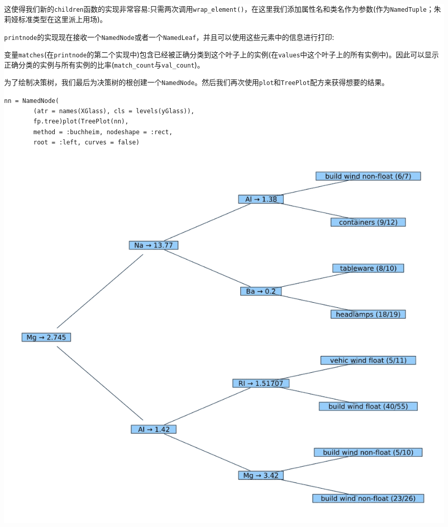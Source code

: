 这使得我们新的`children`函数的实现非常容易:只需两次调用`wrap_element()`，在这里我们添加属性名和类名作为参数(作为`NamedTuple`；朱莉娅标准类型在这里派上用场)。

`printnode`的实现现在接收一个`NamedNode`或者一个`NamedLeaf`，并且可以使用这些元素中的信息进行打印:

变量`matches`(在`printnode`的第二个实现中)包含已经被正确分类到这个叶子上的实例(在`values`中这个叶子上的所有实例中)。因此可以显示正确分类的实例与所有实例的比率(`match_count`与`val_count`)。

为了绘制决策树，我们最后为决策树的根创建一个`NamedNode`。然后我们再次使用`plot`和`TreePlot`配方来获得想要的结果。

```
nn = NamedNode(
        (atr = names(XGlass), cls = levels(yGlass)), 
        fp.tree)plot(TreePlot(nn), 
        method = :buchheim, nodeshape = :rect,
        root = :left, curves = false)
```

![](img/ffecdf8e39e34320472004f1e6417629.png)
